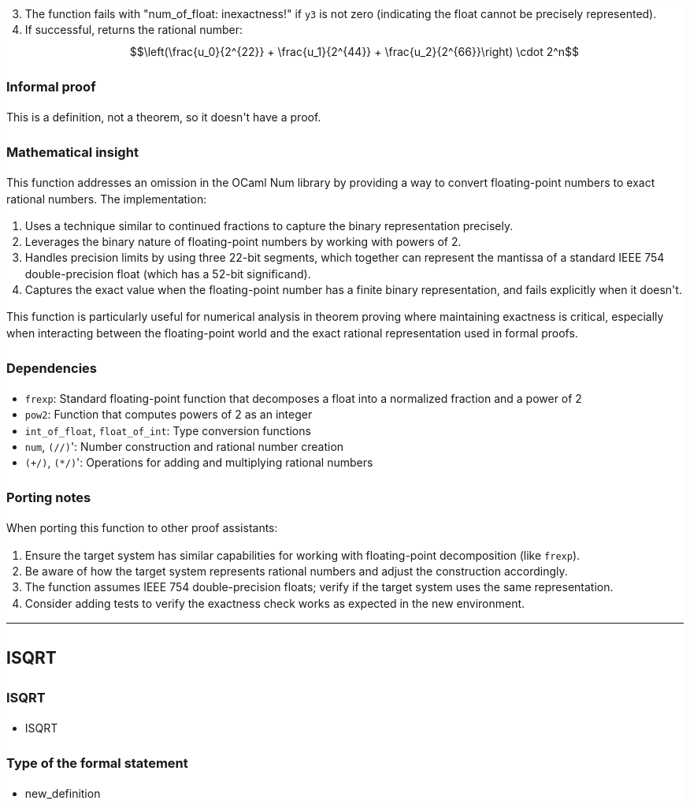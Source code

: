 3. The function fails with "num_of_float: inexactness!" if `y3` is not zero (indicating the float cannot be precisely represented).
4. If successful, returns the rational number: 
   $$\left(\frac{u_0}{2^{22}} + \frac{u_1}{2^{44}} + \frac{u_2}{2^{66}}\right) \cdot 2^n$$

### Informal proof
This is a definition, not a theorem, so it doesn't have a proof.

### Mathematical insight
This function addresses an omission in the OCaml Num library by providing a way to convert floating-point numbers to exact rational numbers. The implementation:

1. Uses a technique similar to continued fractions to capture the binary representation precisely.
2. Leverages the binary nature of floating-point numbers by working with powers of 2.
3. Handles precision limits by using three 22-bit segments, which together can represent the mantissa of a standard IEEE 754 double-precision float (which has a 52-bit significand).
4. Captures the exact value when the floating-point number has a finite binary representation, and fails explicitly when it doesn't.

This function is particularly useful for numerical analysis in theorem proving where maintaining exactness is critical, especially when interacting between the floating-point world and the exact rational representation used in formal proofs.

### Dependencies
- `frexp`: Standard floating-point function that decomposes a float into a normalized fraction and a power of 2
- `pow2`: Function that computes powers of 2 as an integer
- `int_of_float`, `float_of_int`: Type conversion functions
- `num`, `(//)`': Number construction and rational number creation
- `(+/)`, `(*/)`': Operations for adding and multiplying rational numbers

### Porting notes
When porting this function to other proof assistants:
1. Ensure the target system has similar capabilities for working with floating-point decomposition (like `frexp`).
2. Be aware of how the target system represents rational numbers and adjust the construction accordingly.
3. The function assumes IEEE 754 double-precision floats; verify if the target system uses the same representation.
4. Consider adding tests to verify the exactness check works as expected in the new environment.

---

## ISQRT

### ISQRT
- ISQRT

### Type of the formal statement
- new_definition
